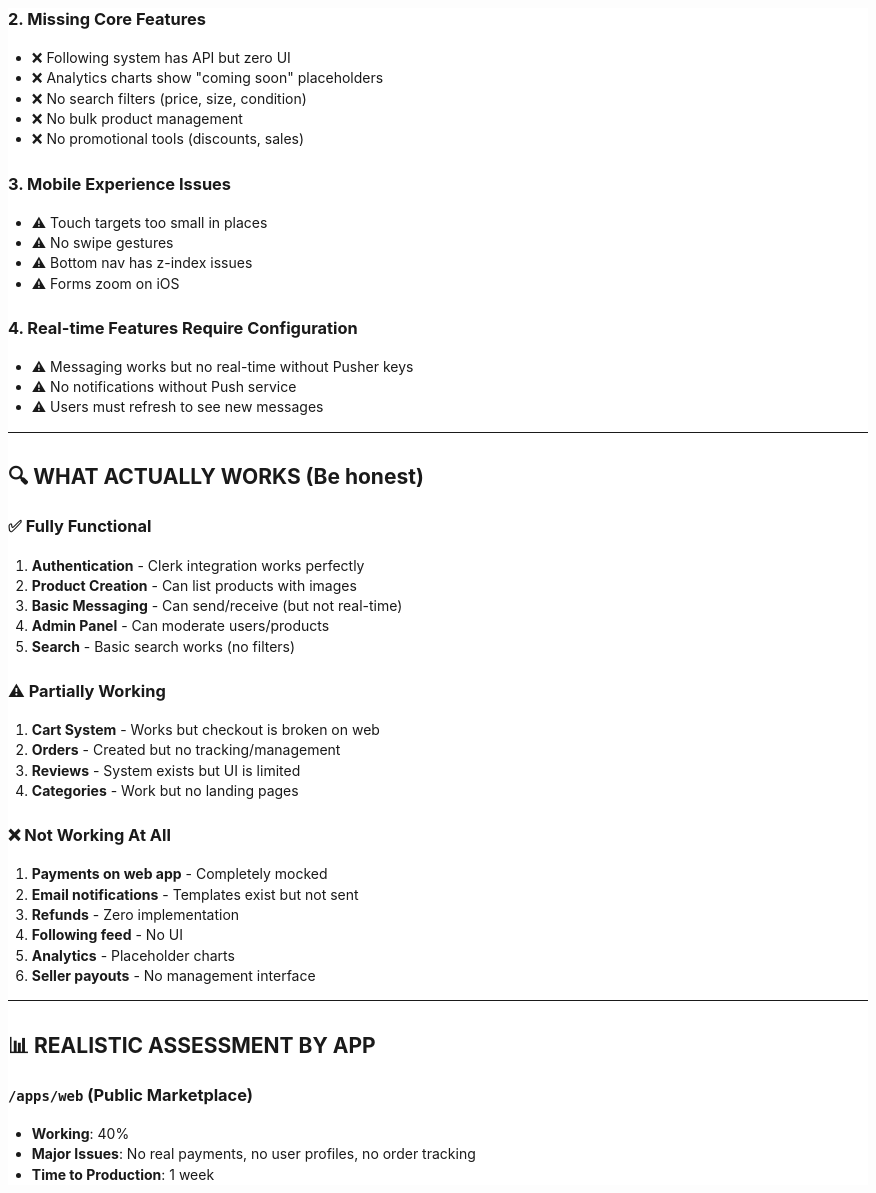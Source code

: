 ### 2. **Missing Core Features**
- ❌ Following system has API but zero UI
- ❌ Analytics charts show "coming soon" placeholders
- ❌ No search filters (price, size, condition)
- ❌ No bulk product management
- ❌ No promotional tools (discounts, sales)

### 3. **Mobile Experience Issues**
- ⚠️ Touch targets too small in places
- ⚠️ No swipe gestures
- ⚠️ Bottom nav has z-index issues
- ⚠️ Forms zoom on iOS

### 4. **Real-time Features Require Configuration**
- ⚠️ Messaging works but no real-time without Pusher keys
- ⚠️ No notifications without Push service
- ⚠️ Users must refresh to see new messages

---

## 🔍 WHAT ACTUALLY WORKS (Be honest)

### ✅ **Fully Functional**
1. **Authentication** - Clerk integration works perfectly
2. **Product Creation** - Can list products with images
3. **Basic Messaging** - Can send/receive (but not real-time)
4. **Admin Panel** - Can moderate users/products
5. **Search** - Basic search works (no filters)

### ⚠️ **Partially Working**
1. **Cart System** - Works but checkout is broken on web
2. **Orders** - Created but no tracking/management
3. **Reviews** - System exists but UI is limited
4. **Categories** - Work but no landing pages

### ❌ **Not Working At All**
1. **Payments on web app** - Completely mocked
2. **Email notifications** - Templates exist but not sent
3. **Refunds** - Zero implementation
4. **Following feed** - No UI
5. **Analytics** - Placeholder charts
6. **Seller payouts** - No management interface

---

## 📊 REALISTIC ASSESSMENT BY APP

### `/apps/web` (Public Marketplace)
- **Working**: 40%
- **Major Issues**: No real payments, no user profiles, no order tracking
- **Time to Production**: 1 week
